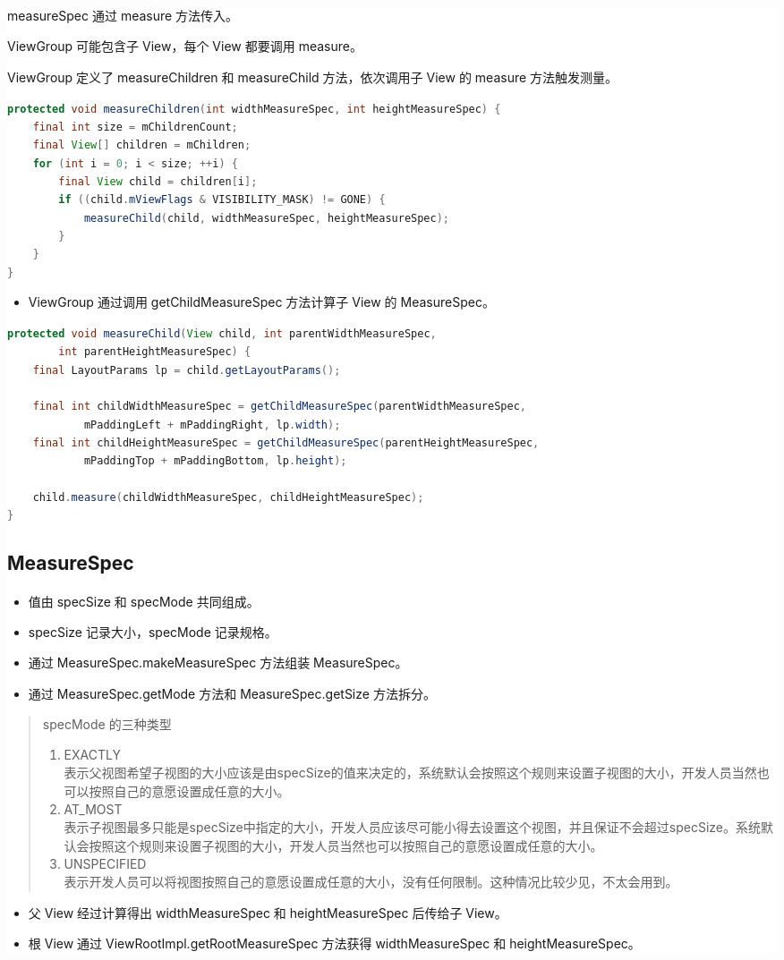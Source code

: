 measureSpec 通过 measure 方法传入。

ViewGroup 可能包含子 View，每个 View 都要调用 measure。

ViewGroup 定义了 measureChildren 和 measureChild 方法，依次调用子 View 的 measure 方法触发测量。

```java
protected void measureChildren(int widthMeasureSpec, int heightMeasureSpec) {
    final int size = mChildrenCount;
    final View[] children = mChildren;
    for (int i = 0; i < size; ++i) {
        final View child = children[i];
        if ((child.mViewFlags & VISIBILITY_MASK) != GONE) {
            measureChild(child, widthMeasureSpec, heightMeasureSpec);
        }
    }
}
```

- ViewGroup 通过调用 getChildMeasureSpec 方法计算子 View 的 MeasureSpec。

```java
protected void measureChild(View child, int parentWidthMeasureSpec,
        int parentHeightMeasureSpec) {
    final LayoutParams lp = child.getLayoutParams();

    final int childWidthMeasureSpec = getChildMeasureSpec(parentWidthMeasureSpec,
            mPaddingLeft + mPaddingRight, lp.width);
    final int childHeightMeasureSpec = getChildMeasureSpec(parentHeightMeasureSpec,
            mPaddingTop + mPaddingBottom, lp.height);

    child.measure(childWidthMeasureSpec, childHeightMeasureSpec);
}
```

## MeasureSpec

- 值由 specSize 和 specMode 共同组成。

- specSize 记录大小，specMode 记录规格。

- 通过 MeasureSpec.makeMeasureSpec 方法组装 MeasureSpec。

- 通过 MeasureSpec.getMode 方法和 MeasureSpec.getSize 方法拆分。

> specMode 的三种类型  
> 1. EXACTLY  
> 表示父视图希望子视图的大小应该是由specSize的值来决定的，系统默认会按照这个规则来设置子视图的大小，开发人员当然也可以按照自己的意愿设置成任意的大小。  
> 2. AT_MOST  
> 表示子视图最多只能是specSize中指定的大小，开发人员应该尽可能小得去设置这个视图，并且保证不会超过specSize。系统默认会按照这个规则来设置子视图的大小，开发人员当然也可以按照自己的意愿设置成任意的大小。  
> 3. UNSPECIFIED  
> 表示开发人员可以将视图按照自己的意愿设置成任意的大小，没有任何限制。这种情况比较少见，不太会用到。  

- 父 View 经过计算得出 widthMeasureSpec 和 heightMeasureSpec 后传给子 View。

- 根 View 通过 ViewRootImpl.getRootMeasureSpec 方法获得 widthMeasureSpec 和 heightMeasureSpec。
